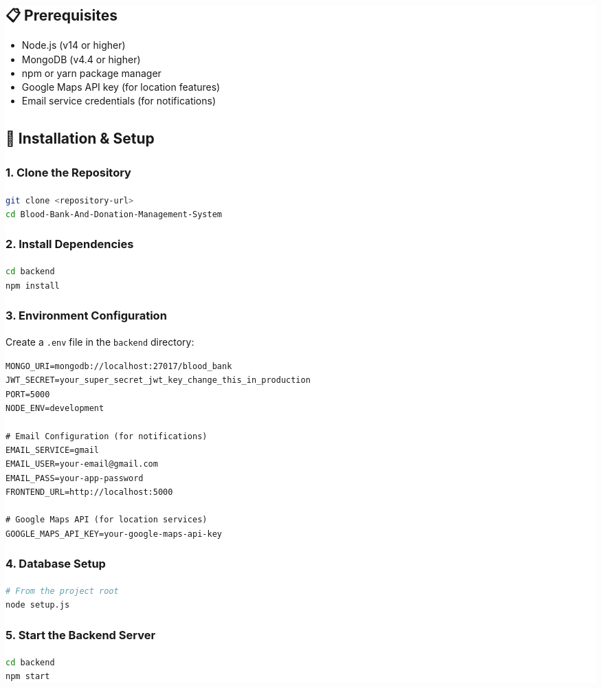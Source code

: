 ## 📋 Prerequisites

- Node.js (v14 or higher)
- MongoDB (v4.4 or higher)
- npm or yarn package manager
- Google Maps API key (for location features)
- Email service credentials (for notifications)

## 🚀 Installation & Setup

### 1. Clone the Repository
```bash
git clone <repository-url>
cd Blood-Bank-And-Donation-Management-System
```

### 2. Install Dependencies
```bash
cd backend
npm install
```

### 3. Environment Configuration
Create a `.env` file in the `backend` directory:
```env
MONGO_URI=mongodb://localhost:27017/blood_bank
JWT_SECRET=your_super_secret_jwt_key_change_this_in_production
PORT=5000
NODE_ENV=development

# Email Configuration (for notifications)
EMAIL_SERVICE=gmail
EMAIL_USER=your-email@gmail.com
EMAIL_PASS=your-app-password
FRONTEND_URL=http://localhost:5000

# Google Maps API (for location services)
GOOGLE_MAPS_API_KEY=your-google-maps-api-key
```

### 4. Database Setup
```bash
# From the project root
node setup.js
```

### 5. Start the Backend Server
```bash
cd backend
npm start
```
